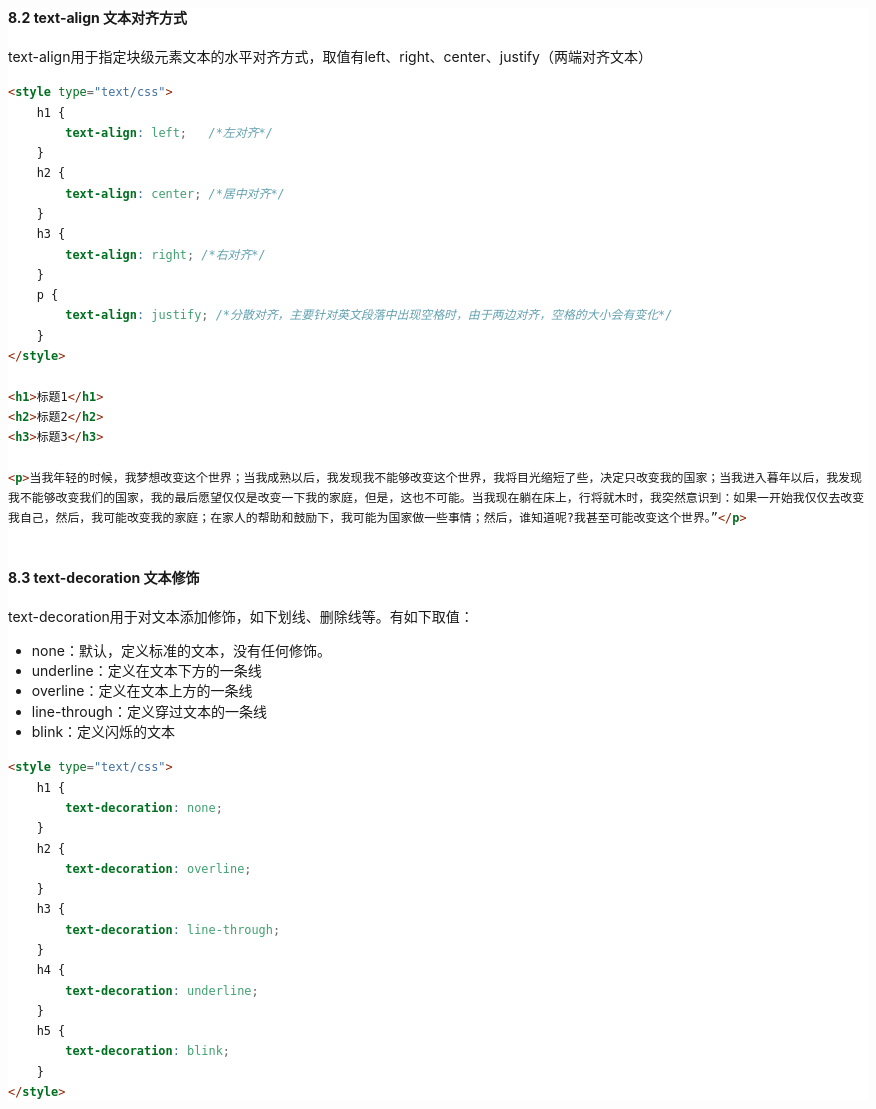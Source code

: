 

#### 8.2 text-align 文本对齐方式

text-align用于指定块级元素文本的水平对齐方式，取值有left、right、center、justify（两端对齐文本）

~~~html
<style type="text/css">
	h1 {
		text-align: left;	/*左对齐*/
	}
	h2 {
		text-align: center;	/*居中对齐*/
	}
	h3 {
		text-align: right; /*右对齐*/
	}
	p {
		text-align: justify; /*分散对齐，主要针对英文段落中出现空格时，由于两边对齐，空格的大小会有变化*/
	}
</style>

<h1>标题1</h1>
<h2>标题2</h2>
<h3>标题3</h3>

<p>当我年轻的时候，我梦想改变这个世界；当我成熟以后，我发现我不能够改变这个世界，我将目光缩短了些，决定只改变我的国家；当我进入暮年以后，我发现我不能够改变我们的国家，我的最后愿望仅仅是改变一下我的家庭，但是，这也不可能。当我现在躺在床上，行将就木时，我突然意识到：如果一开始我仅仅去改变我自己，然后，我可能改变我的家庭；在家人的帮助和鼓励下，我可能为国家做一些事情；然后，谁知道呢?我甚至可能改变这个世界。”</p>
	
~~~



#### 8.3 text-decoration 文本修饰

text-decoration用于对文本添加修饰，如下划线、删除线等。有如下取值：

- none：默认，定义标准的文本，没有任何修饰。
- underline：定义在文本下方的一条线
- overline：定义在文本上方的一条线
- line-through：定义穿过文本的一条线
- blink：定义闪烁的文本

~~~html
<style type="text/css">
	h1 {
		text-decoration: none;
	}
	h2 {
		text-decoration: overline;
	}		
	h3 {
		text-decoration: line-through;
	}		
	h4 {
		text-decoration: underline;
	}
	h5 {
		text-decoration: blink;
	}
</style>
~~~
